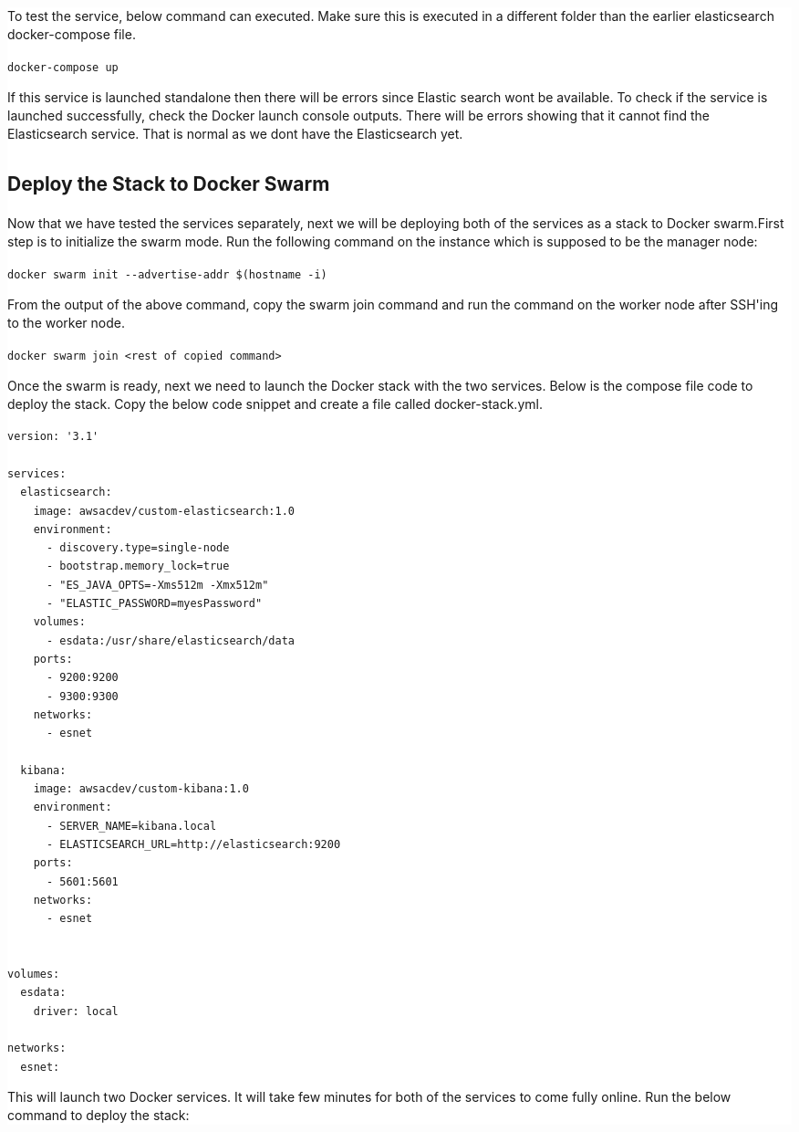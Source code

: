 To test the service, below command can executed. Make sure this is executed in a different folder than the earlier elasticsearch docker-compose file.  
```
docker-compose up
```

If this service is launched standalone then there will be errors since Elastic search wont be available. To check if the service is launched successfully, check the Docker launch console outputs. There will be errors showing that it cannot find the Elasticsearch service. That is normal as we dont have the Elasticsearch yet. 

## Deploy the Stack to Docker Swarm  
Now that we have tested the services separately, next we will be deploying both of the services as a stack to Docker swarm.First step is to initialize the swarm mode. Run the following command on the instance which is supposed to be the manager node:  
```
docker swarm init --advertise-addr $(hostname -i)
```
From the output of the above command, copy the swarm join command and run the command on the worker node after SSH'ing to the worker node.  
```
docker swarm join <rest of copied command>
``` 
Once the swarm is ready, next we need to launch the Docker stack with the two services. Below is the compose file code to deploy the stack. Copy the below code snippet and create a file called docker-stack.yml. 
```
version: '3.1'

services:
  elasticsearch:
    image: awsacdev/custom-elasticsearch:1.0
    environment:
      - discovery.type=single-node
      - bootstrap.memory_lock=true
      - "ES_JAVA_OPTS=-Xms512m -Xmx512m"
      - "ELASTIC_PASSWORD=myesPassword"
    volumes:
      - esdata:/usr/share/elasticsearch/data
    ports:
      - 9200:9200
      - 9300:9300
    networks:
      - esnet

  kibana:
    image: awsacdev/custom-kibana:1.0
    environment:
      - SERVER_NAME=kibana.local
      - ELASTICSEARCH_URL=http://elasticsearch:9200
    ports:
      - 5601:5601
    networks:
      - esnet


volumes:
  esdata:
    driver: local

networks:
  esnet:
  ```  
This will launch two Docker services. It will take few minutes for both of the services to come fully online. Run the below command to deploy the stack:  